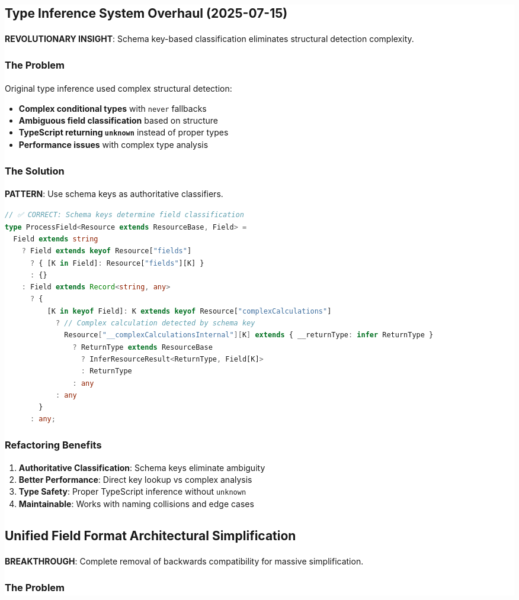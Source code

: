 ## Type Inference System Overhaul (2025-07-15)

**REVOLUTIONARY INSIGHT**: Schema key-based classification eliminates structural detection complexity.

### The Problem

Original type inference used complex structural detection:
- **Complex conditional types** with `never` fallbacks
- **Ambiguous field classification** based on structure
- **TypeScript returning `unknown`** instead of proper types
- **Performance issues** with complex type analysis

### The Solution

**PATTERN**: Use schema keys as authoritative classifiers.

```typescript
// ✅ CORRECT: Schema keys determine field classification
type ProcessField<Resource extends ResourceBase, Field> = 
  Field extends string 
    ? Field extends keyof Resource["fields"]
      ? { [K in Field]: Resource["fields"][K] }
      : {}
    : Field extends Record<string, any>
      ? {
          [K in keyof Field]: K extends keyof Resource["complexCalculations"]
            ? // Complex calculation detected by schema key
              Resource["__complexCalculationsInternal"][K] extends { __returnType: infer ReturnType }
                ? ReturnType extends ResourceBase
                  ? InferResourceResult<ReturnType, Field[K]>
                  : ReturnType
                : any
            : any
        }
      : any;
```

### Refactoring Benefits

1. **Authoritative Classification**: Schema keys eliminate ambiguity
2. **Better Performance**: Direct key lookup vs complex analysis
3. **Type Safety**: Proper TypeScript inference without `unknown`
4. **Maintainable**: Works with naming collisions and edge cases

## Unified Field Format Architectural Simplification

**BREAKTHROUGH**: Complete removal of backwards compatibility for massive simplification.

### The Problem
